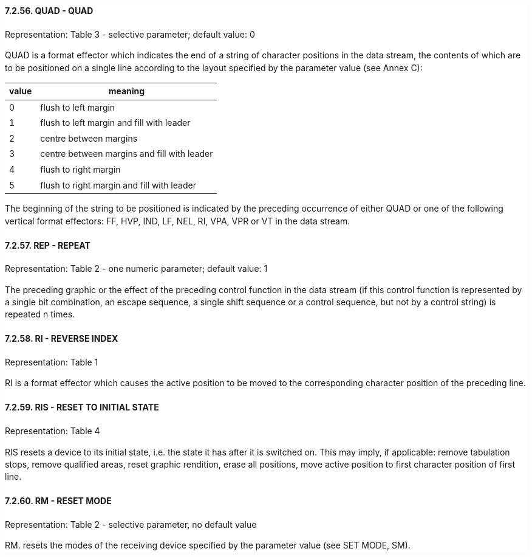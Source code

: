 #### 7.2.56. QUAD - QUAD

Representation: Table 3 - selective parameter; default value: 0

QUAD is a format effector which indicates the end of a string of character
positions in the data stream, the contents of which are to be positioned on a
single line according to the layout specified by the parameter value (see Annex
C):

| value | meaning |
| ------| ------- |
| 0     | flush to left margin |
| 1     | flush to left margin and fill with leader |
| 2     | centre between margins |
| 3     | centre between margins and fill with leader |
| 4     | flush to right margin |
| 5     | flush to right margin and fill with leader |

The beginning of the string to be positioned is indicated by the preceding
occurrence of either QUAD or one of the following vertical format effectors:
FF, HVP, IND, LF, NEL, RI, VPA, VPR or VT in the data stream.

#### 7.2.57. REP - REPEAT

Representation: Table 2 - one numeric parameter; default value: 1

The preceding graphic or the effect of the preceding control function in the
data stream (if this control function is represented by a single bit
combination, an escape sequence, a single shift sequence or a control sequence,
but not by a control string) is repeated n times.

#### 7.2.58. RI - REVERSE INDEX
Representation: Table 1

RI is a format effector which causes the active position to be moved to the
corresponding character position of the preceding line.

#### 7.2.59. RIS - RESET TO INITIAL STATE

Representation: Table 4

RIS resets a device to its initial state, i.e. the state it has after it is
switched on. This may imply, if applicable: remove tabulation stops, remove
qualified areas, reset graphic rendition, erase all positions, move active
position to first character position of first line.

#### 7.2.60. RM - RESET MODE

Representation: Table 2 - selective parameter, no default value

RM. resets the modes of the receiving device specified by the parameter value
(see SET MODE, SM).
